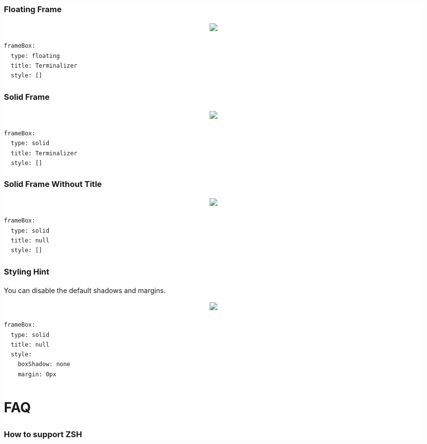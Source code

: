 ### Floating Frame

<p align="center"><img src="/img/frames/floating.gif?raw=true"/></p>

```
frameBox:
  type: floating
  title: Terminalizer
  style: []
```

### Solid Frame

<p align="center"><img src="/img/frames/solid.gif?raw=true"/></p>

```
frameBox:
  type: solid
  title: Terminalizer
  style: []
```

### Solid Frame Without Title

<p align="center"><img src="/img/frames/solid_without_title.gif?raw=true"/></p>

```
frameBox:
  type: solid
  title: null
  style: []
```

### Styling Hint

You can disable the default shadows and margins.

<p align="center"><img src="/img/frames/solid_without_title_without_shadows.gif?raw=true"/></p>

```
frameBox:
  type: solid
  title: null
  style:
    boxShadow: none
    margin: 0px
```

# FAQ

### How to support ZSH
